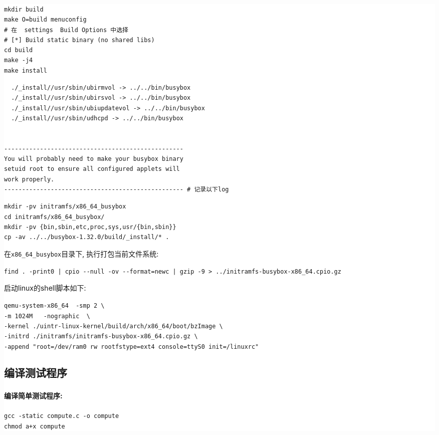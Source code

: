 ```shell
mkdir build
make O=build menuconfig
# 在  settings  Build Options 中选择                                                                                                                       # [*] Build static binary (no shared libs)
cd build
make -j4
make install
```

```shell
  ./_install//usr/sbin/ubirmvol -> ../../bin/busybox
  ./_install//usr/sbin/ubirsvol -> ../../bin/busybox
  ./_install//usr/sbin/ubiupdatevol -> ../../bin/busybox
  ./_install//usr/sbin/udhcpd -> ../../bin/busybox


--------------------------------------------------
You will probably need to make your busybox binary
setuid root to ensure all configured applets will
work properly.
-------------------------------------------------- # 记录以下log
```

```shell
mkdir -pv initramfs/x86_64_busybox
cd initramfs/x86_64_busybox/
mkdir -pv {bin,sbin,etc,proc,sys,usr/{bin,sbin}}
cp -av ../../busybox-1.32.0/build/_install/* .
```

在`x86_64_busybox`目录下, 执行打包当前文件系统:

```shell
find . -print0 | cpio --null -ov --format=newc | gzip -9 > ../initramfs-busybox-x86_64.cpio.gz
```

启动linux的shell脚本如下:

```shell
qemu-system-x86_64  -smp 2 \
-m 1024M   -nographic  \
-kernel ./uintr-linux-kernel/build/arch/x86_64/boot/bzImage \
-initrd ./initramfs/initramfs-busybox-x86_64.cpio.gz \
-append "root=/dev/ram0 rw rootfstype=ext4 console=ttyS0 init=/linuxrc"
```



## 编译测试程序

#### 编译简单测试程序:

```shell
gcc -static compute.c -o compute
chmod a+x compute
```
